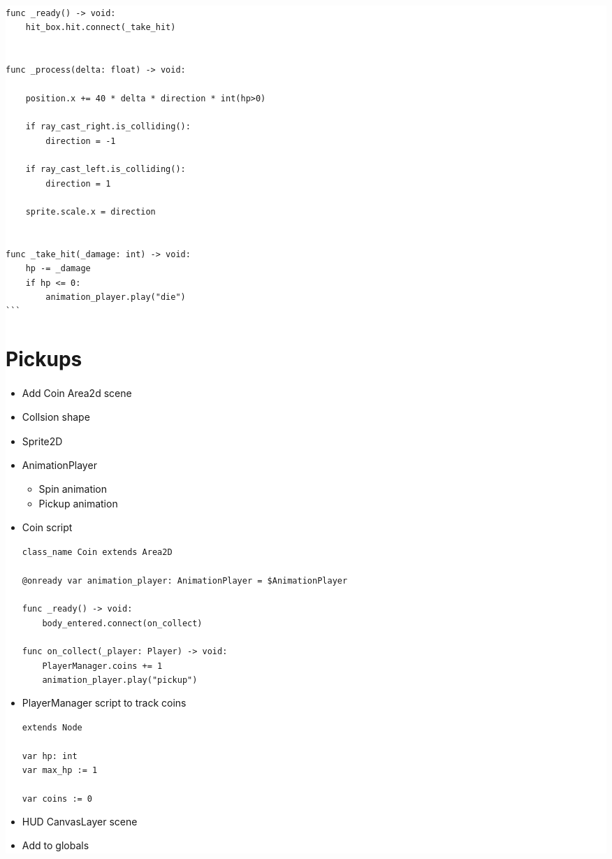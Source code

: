 	func _ready() -> void:
		hit_box.hit.connect(_take_hit)


	func _process(delta: float) -> void:
			
		position.x += 40 * delta * direction * int(hp>0)
		
		if ray_cast_right.is_colliding():
			direction = -1
		
		if ray_cast_left.is_colliding():
			direction = 1
		
		sprite.scale.x = direction


	func _take_hit(_damage: int) -> void:
		hp -= _damage
		if hp <= 0:
			animation_player.play("die")
	```


# Pickups

- Add Coin Area2d scene
- Collsion shape
- Sprite2D
- AnimationPlayer
	- Spin animation
	- Pickup animation
- Coin script
	```
	class_name Coin extends Area2D

	@onready var animation_player: AnimationPlayer = $AnimationPlayer

	func _ready() -> void:
		body_entered.connect(on_collect)

	func on_collect(_player: Player) -> void:
		PlayerManager.coins += 1
		animation_player.play("pickup")
	```
- PlayerManager script to track coins
	```
	extends Node

	var hp: int
	var max_hp := 1

	var coins := 0
	```
	

- HUD CanvasLayer scene
- Add to globals
